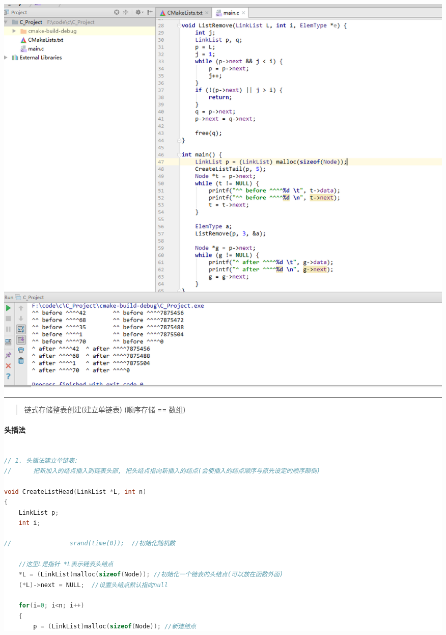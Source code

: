 ![](20170505_line/blog_c15.png)

__________________________________________________________


> 链式存储整表创建(建立单链表) (顺序存储 == 数组)

#### 头插法

```cpp

// 1. 头插法建立单链表: 
//      把新加入的结点插入到链表头部, 把头结点指向新插入的结点(会使插入的结点顺序与原先设定的顺序颠倒)

void CreateListHead(LinkList *L, int n)
{
    LinkList p;
    int i;

//                srand(time(0));  //初始化随机数

    //这里L是指针 *L表示链表头结点
    *L = (LinkList)malloc(sizeof(Node)); //初始化一个链表的头结点(可以放在函数外面)
    (*L)->next = NULL;  //设置头结点默认指向null

    for(i=0; i<n; i++)
    {
        p = (LinkList)malloc(sizeof(Node)); //新建结点
```